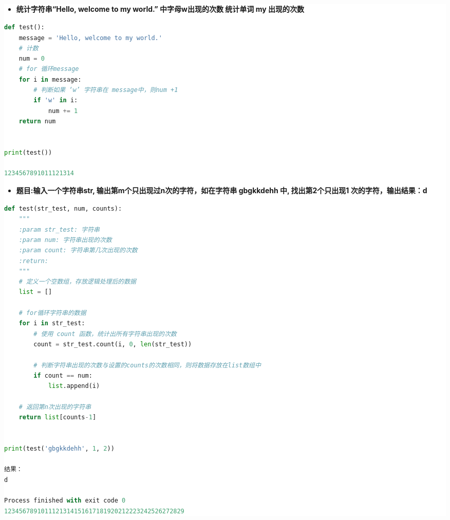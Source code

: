 - **统计字符串“Hello, welcome to my world.” 中字母w出现的次数
  统计单词 my 出现的次数**

```python
def test():
    message = 'Hello, welcome to my world.'
    # 计数
    num = 0
    # for 循环message
    for i in message:
        # 判断如果 ‘w’ 字符串在 message中，则num +1
        if 'w' in i:
            num += 1
    return num


print(test())

1234567891011121314
```

- **题目:输入一个字符串str, 输出第m个只出现过n次的字符，如在字符串 gbgkkdehh 中,
  找出第2个只出现1 次的字符，输出结果：d**

```python
def test(str_test, num, counts):
    """
    :param str_test: 字符串
    :param num: 字符串出现的次数
    :param count: 字符串第几次出现的次数
    :return:
    """
    # 定义一个空数组，存放逻辑处理后的数据
    list = []

    # for循环字符串的数据
    for i in str_test:
        # 使用 count 函数，统计出所有字符串出现的次数
        count = str_test.count(i, 0, len(str_test))

        # 判断字符串出现的次数与设置的counts的次数相同，则将数据存放在list数组中
        if count == num:
            list.append(i)

    # 返回第n次出现的字符串
    return list[counts-1]


print(test('gbgkkdehh', 1, 2))

结果：
d

Process finished with exit code 0
1234567891011121314151617181920212223242526272829
```
